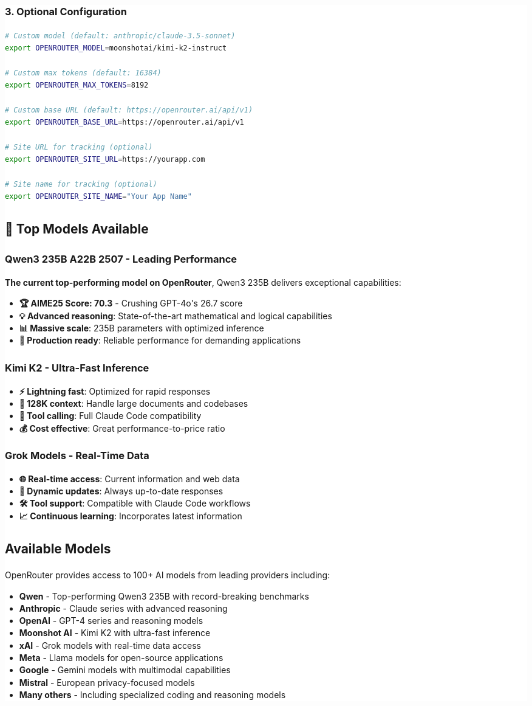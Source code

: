 ### 3. Optional Configuration

```bash
# Custom model (default: anthropic/claude-3.5-sonnet)
export OPENROUTER_MODEL=moonshotai/kimi-k2-instruct

# Custom max tokens (default: 16384)
export OPENROUTER_MAX_TOKENS=8192

# Custom base URL (default: https://openrouter.ai/api/v1)
export OPENROUTER_BASE_URL=https://openrouter.ai/api/v1

# Site URL for tracking (optional)
export OPENROUTER_SITE_URL=https://yourapp.com

# Site name for tracking (optional)
export OPENROUTER_SITE_NAME="Your App Name"
```

## 🌟 Top Models Available

### Qwen3 235B A22B 2507 - Leading Performance

**The current top-performing model on OpenRouter**, Qwen3 235B delivers exceptional capabilities:

- **🏆 AIME25 Score: 70.3** - Crushing GPT-4o's 26.7 score
- **💡 Advanced reasoning**: State-of-the-art mathematical and logical capabilities
- **📊 Massive scale**: 235B parameters with optimized inference
- **🚀 Production ready**: Reliable performance for demanding applications

### Kimi K2 - Ultra-Fast Inference

- **⚡ Lightning fast**: Optimized for rapid responses
- **📄 128K context**: Handle large documents and codebases
- **🎯 Tool calling**: Full Claude Code compatibility
- **💰 Cost effective**: Great performance-to-price ratio

### Grok Models - Real-Time Data

- **🌐 Real-time access**: Current information and web data
- **🔄 Dynamic updates**: Always up-to-date responses
- **🛠️ Tool support**: Compatible with Claude Code workflows
- **📈 Continuous learning**: Incorporates latest information

## Available Models

OpenRouter provides access to 100+ AI models from leading providers including:

- **Qwen** - Top-performing Qwen3 235B with record-breaking benchmarks
- **Anthropic** - Claude series with advanced reasoning
- **OpenAI** - GPT-4 series and reasoning models
- **Moonshot AI** - Kimi K2 with ultra-fast inference
- **xAI** - Grok models with real-time data access
- **Meta** - Llama models for open-source applications  
- **Google** - Gemini models with multimodal capabilities
- **Mistral** - European privacy-focused models
- **Many others** - Including specialized coding and reasoning models

